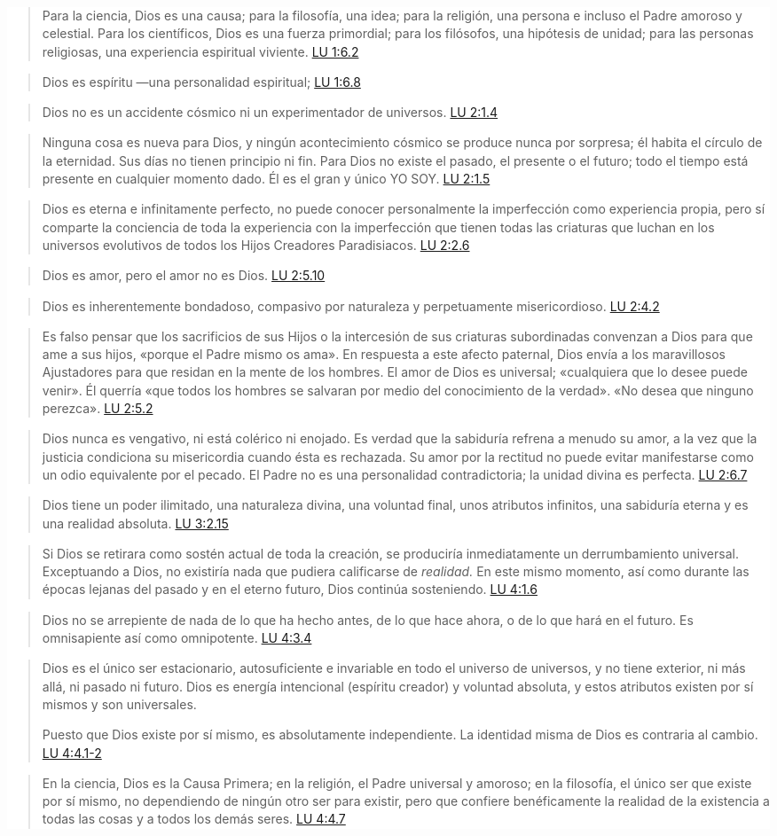 > Para la ciencia, Dios es una causa; para la filosofía, una idea; para la religión, una persona e incluso el Padre amoroso y celestial. Para los científicos, Dios es una fuerza primordial; para los filósofos, una hipótesis de unidad; para las personas religiosas, una experiencia espiritual viviente. [LU 1:6.2](/es/The_Urantia_Book/1#p6_2)

> Dios es espíritu —una personalidad espiritual; [LU 1:6.8](/es/The_Urantia_Book/1#p6_8)

> Dios no es un accidente cósmico ni un experimentador de universos. [LU 2:1.4](/es/The_Urantia_Book/2#p1_4)

> Ninguna cosa es nueva para Dios, y ningún acontecimiento cósmico se produce nunca por sorpresa; él habita el círculo de la eternidad. Sus días no tienen principio ni fin. Para Dios no existe el pasado, el presente o el futuro; todo el tiempo está presente en cualquier momento dado. Él es el gran y único YO SOY. [LU 2:1.5](/es/The_Urantia_Book/2#p1_5)

> Dios es eterna e infinitamente perfecto, no puede conocer personalmente la imperfección como experiencia propia, pero sí comparte la conciencia de toda la experiencia con la imperfección que tienen todas las criaturas que luchan en los universos evolutivos de todos los Hijos Creadores Paradisiacos. [LU 2:2.6](/es/The_Urantia_Book/2#p2_6)

> Dios es amor, pero el amor no es Dios. [LU 2:5.10](/es/The_Urantia_Book/2#p5_10)

> Dios es inherentemente bondadoso, compasivo por naturaleza y perpetuamente misericordioso. [LU 2:4.2](/es/The_Urantia_Book/2#p4_2)

> Es falso pensar que los sacrificios de sus Hijos o la intercesión de sus criaturas subordinadas convenzan a Dios para que ame a sus hijos, «porque el Padre mismo os ama». En respuesta a este afecto paternal, Dios envía a los maravillosos Ajustadores para que residan en la mente de los hombres. El amor de Dios es universal; «cualquiera que lo desee puede venir». Él querría «que todos los hombres se salvaran por medio del conocimiento de la verdad». «No desea que ninguno perezca». [LU 2:5.2](/es/The_Urantia_Book/2#p5_2)

> Dios nunca es vengativo, ni está colérico ni enojado. Es verdad que la sabiduría refrena a menudo su amor, a la vez que la justicia condiciona su misericordia cuando ésta es rechazada. Su amor por la rectitud no puede evitar manifestarse como un odio equivalente por el pecado. El Padre no es una personalidad contradictoria; la unidad divina es perfecta. [LU 2:6.7](/es/The_Urantia_Book/2#p6_7)

> Dios tiene un poder ilimitado, una naturaleza divina, una voluntad final, unos atributos infinitos, una sabiduría eterna y es una realidad absoluta. [LU 3:2.15](/es/The_Urantia_Book/3#p2_15)

> Si Dios se retirara como sostén actual de toda la creación, se produciría inmediatamente un derrumbamiento universal. Exceptuando a Dios, no existiría nada que pudiera calificarse de *realidad.* En este mismo momento, así como durante las épocas lejanas del pasado y en el eterno futuro, Dios continúa sosteniendo. [LU 4:1.6](/es/The_Urantia_Book/4#p1_6)

> Dios no se arrepiente de nada de lo que ha hecho antes, de lo que hace ahora, o de lo que hará en el futuro. Es omnisapiente así como omnipotente. [LU 4:3.4](/es/The_Urantia_Book/4#p3_4)

> Dios es el único ser estacionario, autosuficiente e invariable en todo el universo de universos, y no tiene exterior, ni más allá, ni pasado ni futuro. Dios es energía intencional (espíritu creador) y voluntad absoluta, y estos atributos existen por sí mismos y son universales.
> 
> Puesto que Dios existe por sí mismo, es absolutamente independiente. La identidad misma de Dios es contraria al cambio. <a id="s81_108"></a>[LU 4:4.1-2](/es/The_Urantia_Book/4#p4_1)

> En la ciencia, Dios es la Causa Primera; en la religión, el Padre universal y amoroso; en la filosofía, el único ser que existe por sí mismo, no dependiendo de ningún otro ser para existir, pero que confiere benéficamente la realidad de la existencia a todas las cosas y a todos los demás seres. [LU 4:4.7](/es/The_Urantia_Book/4#p4_7)
